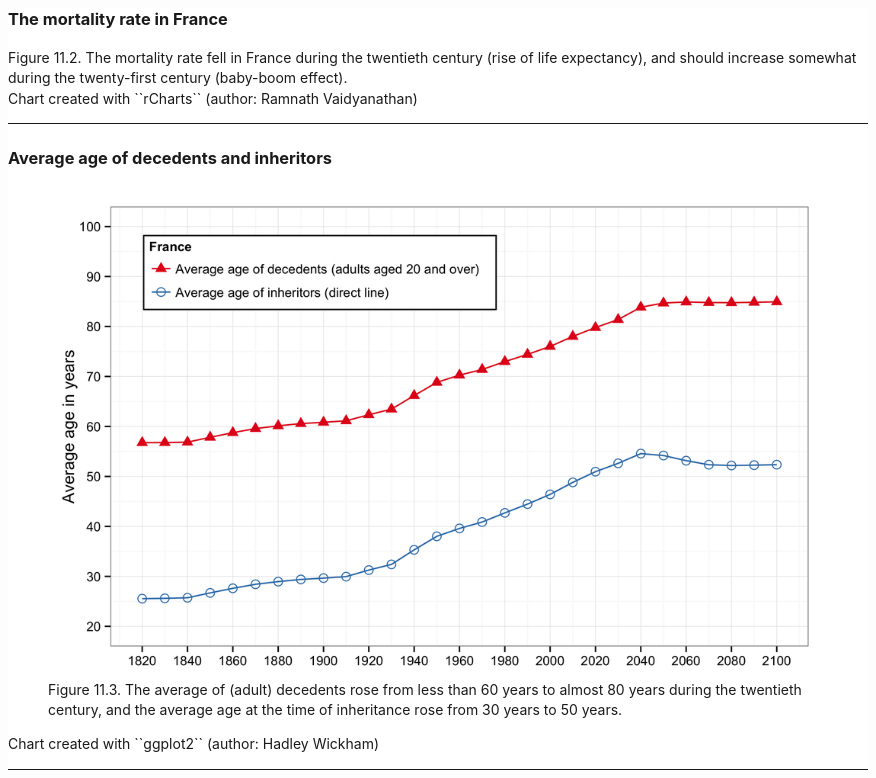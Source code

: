 
### The mortality rate in France


<iframe src = 'figures/Figure_11_2.html' alt = "Figure 11.2. The mortality rate in France, 1820-2100.">
</iframe><icaption class = 'icaption'>Figure 11.2. The mortality rate fell in France during the twentieth century (rise of life expectancy), and should increase somewhat during the twenty-first century (baby-boom effect).</icaption>
<footer class = 'footnote'>  
Chart created with ``rCharts`` (author: Ramnath Vaidyanathan)  
</footer>  

---

### Average age of decedents and inheritors

<figure>  
<img src = "../../figures/Figure_11_3.png" alt = "Figure 11.3. Average age of decedents and inheritors: France, 1820-2100.">  
<figcaption class = 'figcaption'>Figure 11.3. The average of (adult) decedents rose from less than 60 years to almost 80 years during the twentieth century, and the average age at the time of inheritance rose from 30 years to 50 years.</figcaption>  
</figure> 
<footer class = 'footnote'>
Chart created with ``ggplot2`` (author: Hadley Wickham)
</footer>  

---